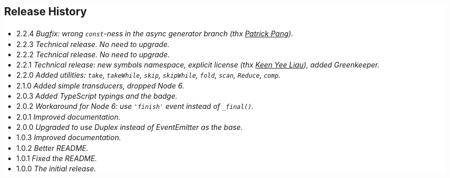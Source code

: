## Release History

- 2.2.4 *Bugfix: wrong `const`-ness in the async generator branch (thx [Patrick Pang](https://github.com/patrickpang)).*
- 2.2.3 *Technical release. No need to upgrade.*
- 2.2.2 *Technical release. No need to upgrade.*
- 2.2.1 *Technical release: new symbols namespace, explicit license (thx [Keen Yee Liau](https://github.com/kyliau)), added Greenkeeper.*
- 2.2.0 *Added utilities: `take`, `takeWhile`, `skip`, `skipWhile`, `fold`, `scan`, `Reduce`, `comp`.*
- 2.1.0 *Added simple transducers, dropped Node 6.*
- 2.0.3 *Added TypeScript typings and the badge.*
- 2.0.2 *Workaround for Node 6: use `'finish'` event instead of `_final()`.*
- 2.0.1 *Improved documentation.*
- 2.0.0 *Upgraded to use Duplex instead of EventEmitter as the base.*
- 1.0.3 *Improved documentation.*
- 1.0.2 *Better README.*
- 1.0.1 *Fixed the README.*
- 1.0.0 *The initial release.*
